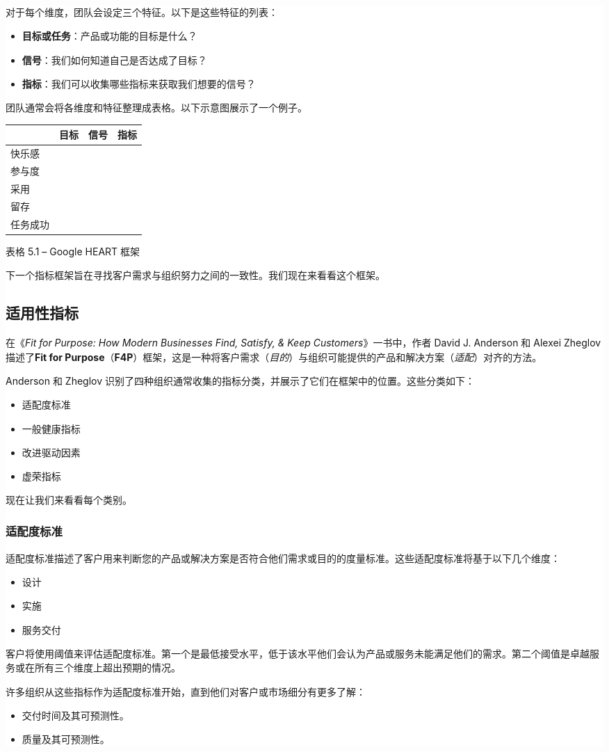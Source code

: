 对于每个维度，团队会设定三个特征。以下是这些特征的列表：

+   **目标或任务**：产品或功能的目标是什么？

+   **信号**：我们如何知道自己是否达成了目标？

+   **指标**：我们可以收集哪些指标来获取我们想要的信号？

团队通常会将各维度和特征整理成表格。以下示意图展示了一个例子。

|  | **目标** | **信号** | **指标** |
| --- | --- | --- | --- |
| 快乐感 |  |  |  |
| 参与度 |  |  |  |
| 采用 |  |  |  |
| 留存 |  |  |  |
| 任务成功 |  |  |  |

表格 5.1 – Google HEART 框架

下一个指标框架旨在寻找客户需求与组织努力之间的一致性。我们现在来看看这个框架。

## 适用性指标

在《*Fit for Purpose: How Modern Businesses Find, Satisfy, & Keep Customers*》一书中，作者 David J. Anderson 和 Alexei Zheglov 描述了**Fit for Purpose**（**F4P**）框架，这是一种将客户需求（*目的*）与组织可能提供的产品和解决方案（*适配*）对齐的方法。

Anderson 和 Zheglov 识别了四种组织通常收集的指标分类，并展示了它们在框架中的位置。这些分类如下：

+   适配度标准

+   一般健康指标

+   改进驱动因素

+   虚荣指标

现在让我们来看看每个类别。

### 适配度标准

适配度标准描述了客户用来判断您的产品或解决方案是否符合他们需求或目的的度量标准。这些适配度标准将基于以下几个维度：

+   设计

+   实施

+   服务交付

客户将使用阈值来评估适配度标准。第一个是最低接受水平，低于该水平他们会认为产品或服务未能满足他们的需求。第二个阈值是卓越服务或在所有三个维度上超出预期的情况。

许多组织从这些指标作为适配度标准开始，直到他们对客户或市场细分有更多了解：

+   交付时间及其可预测性。

+   质量及其可预测性。
